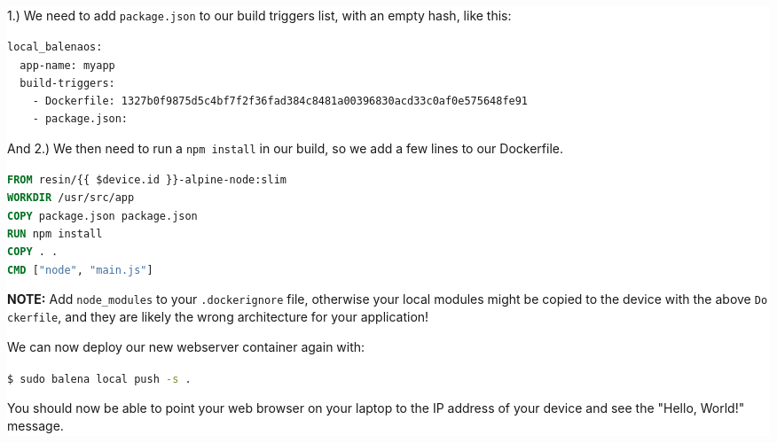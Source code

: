 1.) We need to add `package.json` to our build triggers list, with an empty hash, like this:

```
local_balenaos:
  app-name: myapp
  build-triggers:
    - Dockerfile: 1327b0f9875d5c4bf7f2f36fad384c8481a00396830acd33c0af0e575648fe91
    - package.json:
```

And 2.) We then need to run a `npm install` in our build, so we add a few lines to our Dockerfile.

``` Dockerfile
FROM resin/{{ $device.id }}-alpine-node:slim
WORKDIR /usr/src/app
COPY package.json package.json
RUN npm install
COPY . .
CMD ["node", "main.js"]
```

__NOTE:__ Add `node_modules` to your `.dockerignore` file, otherwise your local modules might be copied to the device with the above `Dockerfile`, and they are likely the wrong architecture for your application!

We can now deploy our new webserver container again with:

``` bash
$ sudo balena local push -s .
```

You should now be able to point your web browser on your laptop to the IP address of your device and see the "Hello, World!" message.
